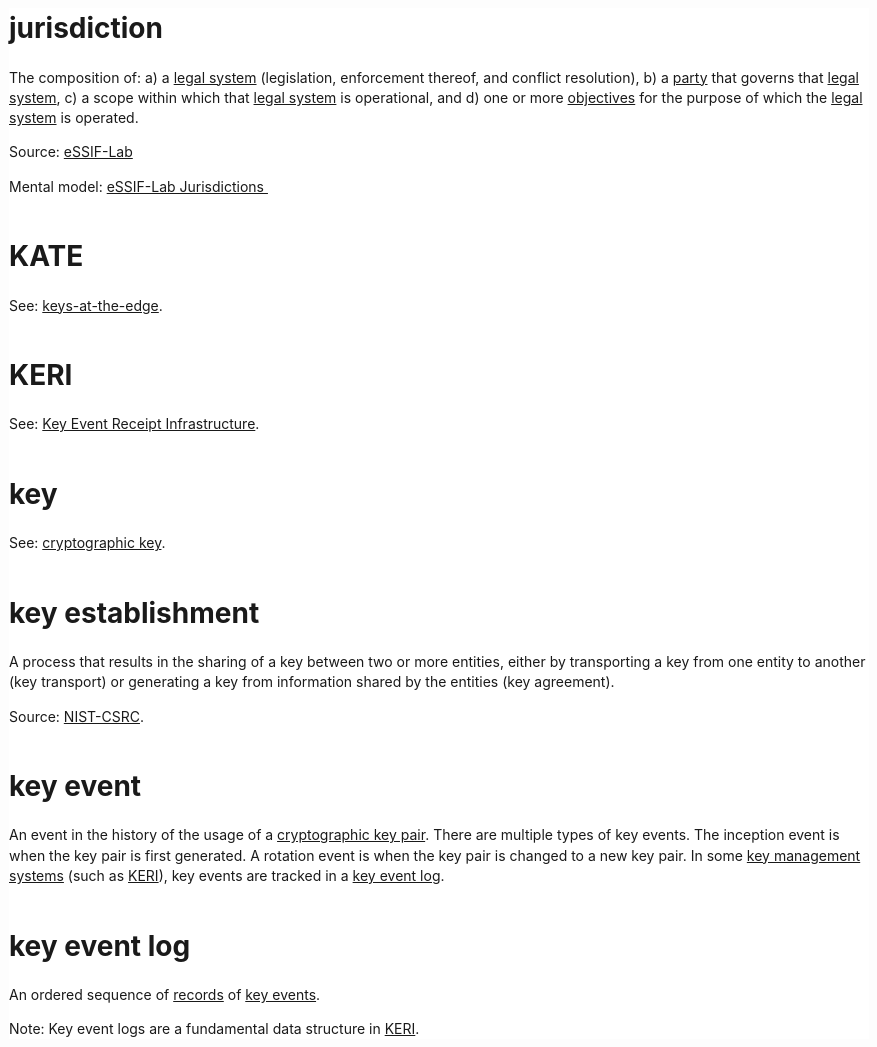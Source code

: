 
# jurisdiction<a id="jurisdiction"></a>

The composition of: a) a [legal system](#legal-system) (legislation, enforcement thereof, and conflict resolution), b) a [party](#party) that governs that [legal system](#legal-system), c) a scope within which that [legal system](#legal-system) is operational, and d) one or more [objectives](#objective) for the purpose of which the [legal system](#legal-system) is operated.

Source: [eSSIF-Lab](https://essif-lab.github.io/framework/docs/essifLab-glossary#jurisdiction)

Mental model: [eSSIF-Lab Jurisdictions ](https://essif-lab.github.io/framework/docs/terms/pattern-jurisdiction)


# KATE<a id="kate"></a>

See: [keys-at-the-edge](#keys-at-the-edge).


# KERI<a id="keri"></a>

See: [Key Event Receipt Infrastructure](#key-event-receipt-infrastructure).


# key<a id="key"></a>

See: [cryptographic key](#cryptographic-key).


# key establishment<a id="key-establishment"></a>

A process that results in the sharing of a key between two or more entities, either by transporting a key from one entity to another (key transport) or generating a key from information shared by the entities (key agreement).

Source: [NIST-CSRC](https://csrc.nist.gov/glossary/term/key_establishment).


# key event<a id="key-event"></a>

An event in the history of the usage of a [cryptographic key pair](#cryptographic-key). There are multiple types of key events. The inception event is when the key pair is first generated. A rotation event is when the key pair is changed to a new key pair. In some [key management systems](#key-management-system) (such as [KERI](#keri)), key events are tracked in a [key event log](#key-event-log).


# key event log<a id="key-event-log"></a>

An ordered sequence of [records](#record) of [key events](#key-event).

Note: Key event logs are a fundamental data structure in [KERI](#keri).

